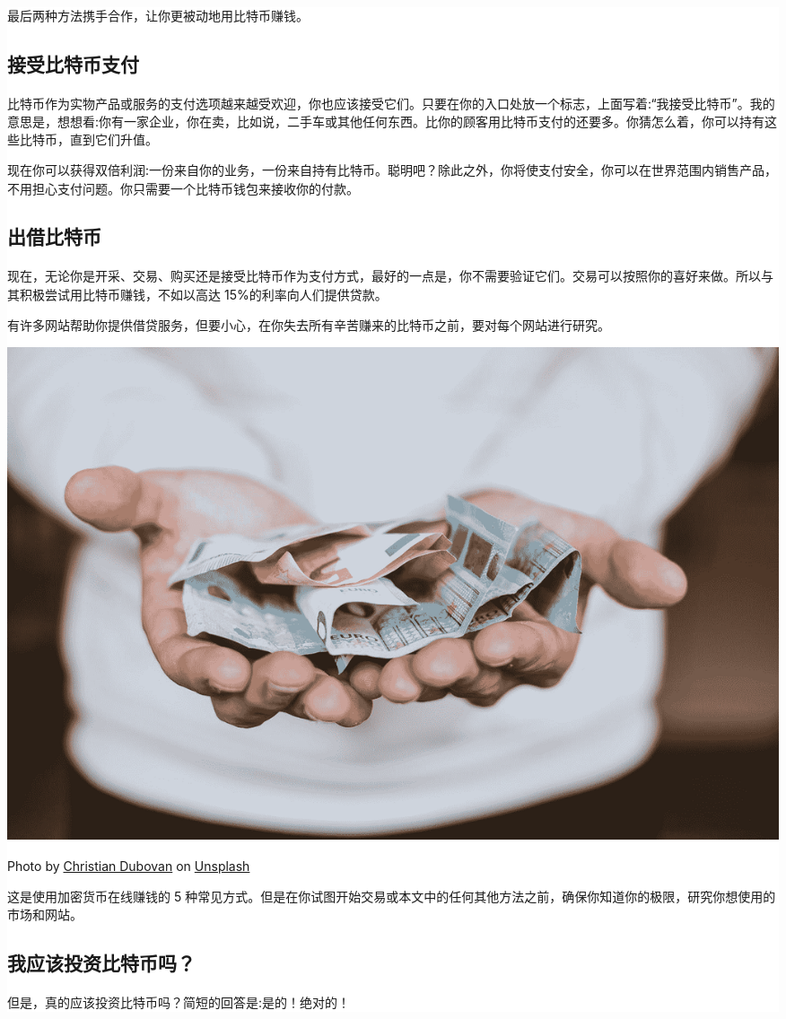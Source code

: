 最后两种方法携手合作，让你更被动地用比特币赚钱。

## **接受比特币支付**

比特币作为实物产品或服务的支付选项越来越受欢迎，你也应该接受它们。只要在你的入口处放一个标志，上面写着:“我接受比特币”。我的意思是，想想看:你有一家企业，你在卖，比如说，二手车或其他任何东西。比你的顾客用比特币支付的还要多。你猜怎么着，你可以持有这些比特币，直到它们升值。

现在你可以获得双倍利润:一份来自你的业务，一份来自持有比特币。聪明吧？除此之外，你将使支付安全，你可以在世界范围内销售产品，不用担心支付问题。你只需要一个比特币钱包来接收你的付款。

## **出借比特币**

现在，无论你是开采、交易、购买还是接受比特币作为支付方式，最好的一点是，你不需要验证它们。交易可以按照你的喜好来做。所以与其积极尝试用比特币赚钱，不如以高达 15%的利率向人们提供贷款。

有许多网站帮助你提供借贷服务，但要小心，在你失去所有辛苦赚来的比特币之前，要对每个网站进行研究。

![](img/8373ed4fde5a05127dc92fa0a509e54e.png)

Photo by [Christian Dubovan](https://unsplash.com/@cdubo?utm_source=medium&utm_medium=referral) on [Unsplash](https://unsplash.com?utm_source=medium&utm_medium=referral)

这是使用加密货币在线赚钱的 5 种常见方式。但是在你试图开始交易或本文中的任何其他方法之前，确保你知道你的极限，研究你想使用的市场和网站。

## **我应该投资比特币吗？**

但是，真的应该投资比特币吗？简短的回答是:是的！绝对的！
